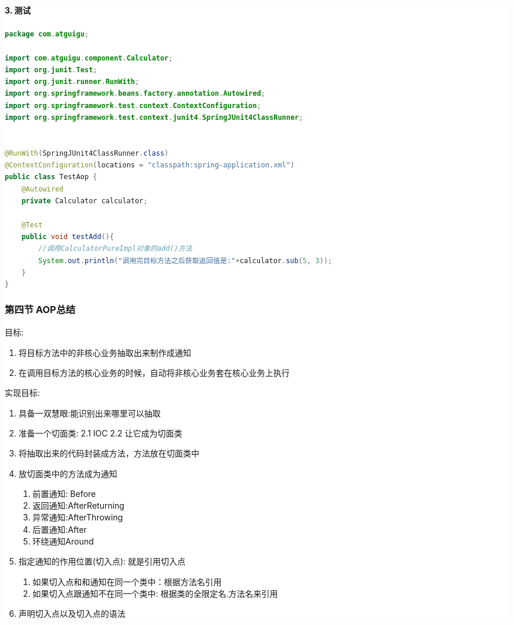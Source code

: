 #### 3. 测试

```java
package com.atguigu;

import com.atguigu.component.Calculator;
import org.junit.Test;
import org.junit.runner.RunWith;
import org.springframework.beans.factory.annotation.Autowired;
import org.springframework.test.context.ContextConfiguration;
import org.springframework.test.context.junit4.SpringJUnit4ClassRunner;


@RunWith(SpringJUnit4ClassRunner.class)
@ContextConfiguration(locations = "classpath:spring-application.xml")
public class TestAop {
    @Autowired
    private Calculator calculator;

    @Test
    public void testAdd(){
        //调用CalculatorPureImpl对象的add()方法
        System.out.println("调用完目标方法之后获取返回值是:"+calculator.sub(5, 3));
    }
}
```

### 第四节 AOP总结

目标:
1. 将目标方法中的非核心业务抽取出来制作成通知

2. 在调用目标方法的核心业务的时候，自动将非核心业务套在核心业务上执行

实现目标:

1. 具备一双慧眼:能识别出来哪里可以抽取

2. 准备一个切面类:
     2.1 IOC
     2.2 让它成为切面类

3. 将抽取出来的代码封装成方法，方法放在切面类中

4. 放切面类中的方法成为通知
   1. 前置通知: Before
   2. 返回通知:AfterReturning
   3. 异常通知:AfterThrowing
   4. 后置通知:After
   5. 环绕通知Around

5. 指定通知的作用位置(切入点): 就是引用切入点
   1. 如果切入点和和通知在同一个类中：根据方法名引用
   2. 如果切入点跟通知不在同一个类中: 根据类的全限定名.方法名来引用

6. 声明切入点以及切入点的语法